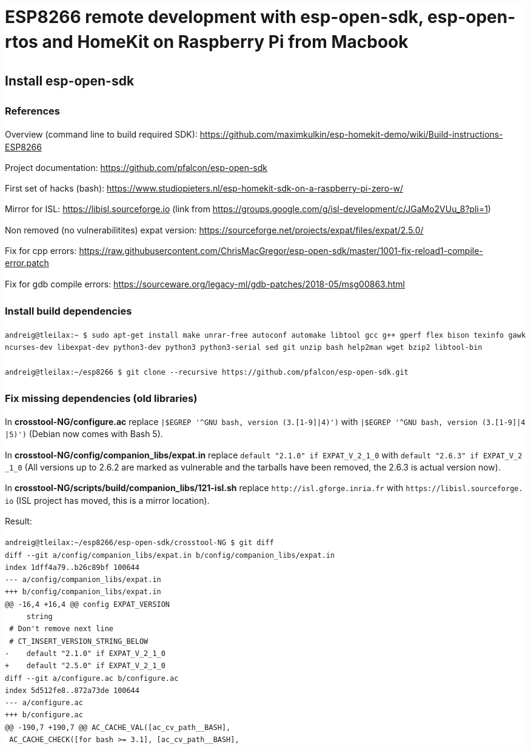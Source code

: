 # ESP8266 remote development with esp-open-sdk, esp-open-rtos and HomeKit on Raspberry Pi from Macbook

## Install esp-open-sdk

### References

Overview (command line to build required SDK): https://github.com/maximkulkin/esp-homekit-demo/wiki/Build-instructions-ESP8266

Project documentation: https://github.com/pfalcon/esp-open-sdk

First set of hacks (bash): https://www.studiopieters.nl/esp-homekit-sdk-on-a-raspberry-pi-zero-w/

Mirror for ISL: https://libisl.sourceforge.io (link from https://groups.google.com/g/isl-development/c/JGaMo2VUu_8?pli=1)

Non removed (no vulnerabilitites) expat version: https://sourceforge.net/projects/expat/files/expat/2.5.0/

Fix for cpp errors: https://raw.githubusercontent.com/ChrisMacGregor/esp-open-sdk/master/1001-fix-reload1-compile-error.patch

Fix for gdb compile errors: https://sourceware.org/legacy-ml/gdb-patches/2018-05/msg00863.html

### Install build dependencies

```
andreig@tleilax:~ $ sudo apt-get install make unrar-free autoconf automake libtool gcc g++ gperf flex bison texinfo gawk ncurses-dev libexpat-dev python3-dev python3 python3-serial sed git unzip bash help2man wget bzip2 libtool-bin

andreig@tleilax:~/esp8266 $ git clone --recursive https://github.com/pfalcon/esp-open-sdk.git
```

### Fix missing dependencies (old libraries)

In **crosstool-NG/configure.ac** replace ```|$EGREP '^GNU bash, version (3.[1-9]|4)')``` with ```|$EGREP '^GNU bash, version (3.[1-9]|4|5)')``` (Debian now comes with Bash 5).

In **crosstool-NG/config/companion_libs/expat.in** replace ```default "2.1.0" if EXPAT_V_2_1_0``` with ```default "2.6.3" if EXPAT_V_2_1_0``` (All versions up to 2.6.2 are marked as vulnerable and the tarballs have been removed, the 2.6.3 is actual version now).

In **crosstool-NG/scripts/build/companion_libs/121-isl.sh** replace ```http://isl.gforge.inria.fr``` with ```https://libisl.sourceforge.io``` (ISL project has moved, this is a mirror location).

Result:

```
andreig@tleilax:~/esp8266/esp-open-sdk/crosstool-NG $ git diff
diff --git a/config/companion_libs/expat.in b/config/companion_libs/expat.in
index 1dff4a79..b26c89bf 100644
--- a/config/companion_libs/expat.in
+++ b/config/companion_libs/expat.in
@@ -16,4 +16,4 @@ config EXPAT_VERSION
     string
 # Don't remove next line
 # CT_INSERT_VERSION_STRING_BELOW
-    default "2.1.0" if EXPAT_V_2_1_0
+    default "2.5.0" if EXPAT_V_2_1_0
diff --git a/configure.ac b/configure.ac
index 5d512fe8..872a73de 100644
--- a/configure.ac
+++ b/configure.ac
@@ -190,7 +190,7 @@ AC_CACHE_VAL([ac_cv_path__BASH],
 AC_CACHE_CHECK([for bash >= 3.1], [ac_cv_path__BASH],
```